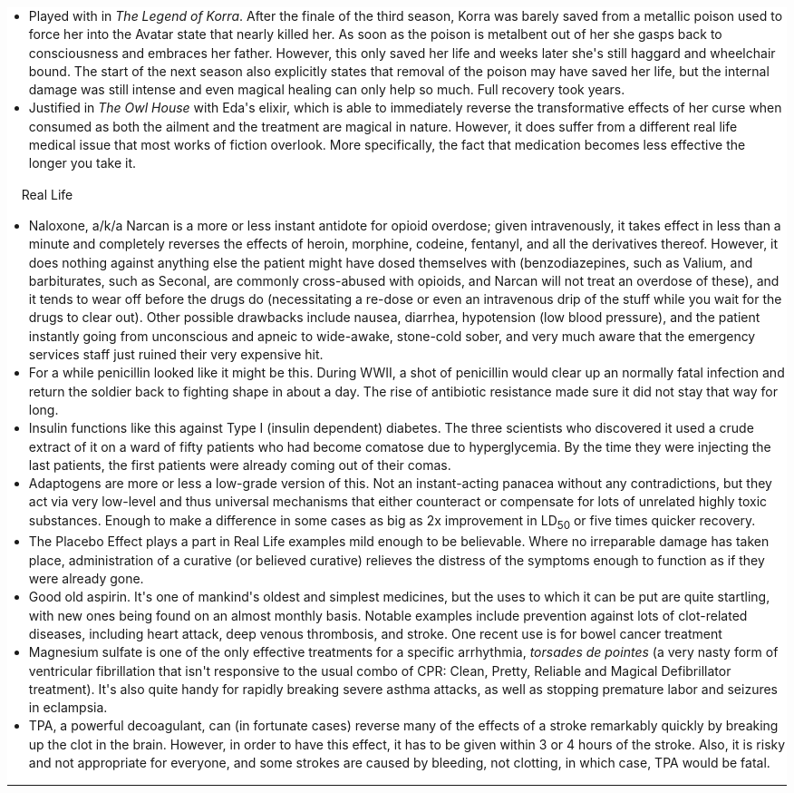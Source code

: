 -   Played with in _The Legend of Korra_. After the finale of the third season, Korra was barely saved from a metallic poison used to force her into the Avatar state that nearly killed her. As soon as the poison is metalbent out of her she gasps back to consciousness and embraces her father. However, this only saved her life and weeks later she's still haggard and wheelchair bound. The start of the next season also explicitly states that removal of the poison may have saved her life, but the internal damage was still intense and even magical healing can only help so much. Full recovery took years.
-   Justified in _The Owl House_ with Eda's elixir, which is able to immediately reverse the transformative effects of her curse when consumed as both the ailment and the treatment are magical in nature. However, it does suffer from a different real life medical issue that most works of fiction overlook. More specifically, the fact that medication becomes less effective the longer you take it.

    Real Life 

-   Naloxone, a/k/a Narcan is a more or less instant antidote for opioid overdose; given intravenously, it takes effect in less than a minute and completely reverses the effects of heroin, morphine, codeine, fentanyl, and all the derivatives thereof. However, it does nothing against anything else the patient might have dosed themselves with (benzodiazepines, such as Valium, and barbiturates, such as Seconal, are commonly cross-abused with opioids, and Narcan will not treat an overdose of these), and it tends to wear off before the drugs do (necessitating a re-dose or even an intravenous drip of the stuff while you wait for the drugs to clear out). Other possible drawbacks include nausea, diarrhea, hypotension (low blood pressure), and the patient instantly going from unconscious and apneic to wide-awake, stone-cold sober, and very much aware that the emergency services staff just ruined their very expensive hit.
-   For a while penicillin looked like it might be this. During WWII, a shot of penicillin would clear up an normally fatal infection and return the soldier back to fighting shape in about a day. The rise of antibiotic resistance made sure it did not stay that way for long.
-   Insulin functions like this against Type I (insulin dependent) diabetes. The three scientists who discovered it used a crude extract of it on a ward of fifty patients who had become comatose due to hyperglycemia. By the time they were injecting the last patients, the first patients were already coming out of their comas.
-   Adaptogens are more or less a low-grade version of this. Not an instant-acting panacea without any contradictions, but they act via very low-level and thus universal mechanisms that either counteract or compensate for lots of unrelated highly toxic substances. Enough to make a difference in some cases as big as 2x improvement in LD<sub>50</sub> or five times quicker recovery.
-   The Placebo Effect plays a part in Real Life examples mild enough to be believable. Where no irreparable damage has taken place, administration of a curative (or believed curative) relieves the distress of the symptoms enough to function as if they were already gone.
-   Good old aspirin. It's one of mankind's oldest and simplest medicines, but the uses to which it can be put are quite startling, with new ones being found on an almost monthly basis. Notable examples include prevention against lots of clot-related diseases, including heart attack, deep venous thrombosis, and stroke. One recent use is for bowel cancer treatment
-   Magnesium sulfate is one of the only effective treatments for a specific arrhythmia, _torsades de pointes_ (a very nasty form of ventricular fibrillation that isn't responsive to the usual combo of CPR: Clean, Pretty, Reliable and Magical Defibrillator treatment). It's also quite handy for rapidly breaking severe asthma attacks, as well as stopping premature labor and seizures in eclampsia.
-   TPA, a powerful decoagulant, can (in fortunate cases) reverse many of the effects of a stroke remarkably quickly by breaking up the clot in the brain. However, in order to have this effect, it has to be given within 3 or 4 hours of the stroke. Also, it is risky and not appropriate for everyone, and some strokes are caused by bleeding, not clotting, in which case, TPA would be fatal.

___